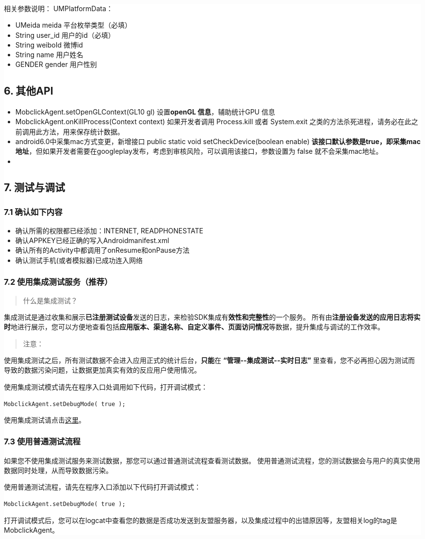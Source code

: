 相关参数说明： UMPlatformData：
- UMeida meida 平台枚举类型（必填）
- String user_id 用户的id（必填）
- String weiboId  微博id 
- String name 用户姓名 
- GENDER gender  用户性别


## 6.  其他API


- MobclickAgent.setOpenGLContext(GL10 gl)  设置**openGL 信息**，辅助统计GPU 信息
- MobclickAgent.onKillProcess(Context context)  如果开发者调用 Process.kill  或者 System.exit  之类的方法杀死进程，请务必在此之前调用此方法，用来保存统计数据。
- android6.0中采集mac方式变更，新增接口 public static void setCheckDevice(boolean enable)  **该接口默认参数是true，即采集mac地址**，但如果开发者需要在googleplay发布，考虑到审核风险，可以调用该接口，参数设置为 false 就不会采集mac地址。
- 

## 7.  测试与调试

### 7.1  确认如下内容
- 确认所需的权限都已经添加：INTERNET, READPHONESTATE
- 确认APPKEY已经正确的写入Androidmanifest.xml
- 确认所有的Activity中都调用了onResume和onPause方法
- 确认测试手机(或者模拟器)已成功连入网络



### 7.2  使用集成测试服务（推荐）


> 什么是集成测试？  

集成测试是通过收集和展示**已注册测试设备**发送的日志，来检验SDK集成有**效性和完整性**的一个服务。 所有由**注册设备发送的应用日志将实时**地进行展示，您可以方便地查看包括**应用版本、渠道名称、自定义事件、页面访问情况**等数据，提升集成与调试的工作效率。

> 注意：  

使用集成测试之后，所有测试数据不会进入应用正式的统计后台，**只能**在  **“管理--集成测试--实时日志”** 里查看，您不必再担心因为测试而导致的数据污染问题，让数据更加真实有效的反应用户使用情况。

使用集成测试模式请先在程序入口处调用如下代码，打开调试模式：


```
MobclickAgent.setDebugMode( true );
```
使用集成测试请点击[这里](http://mobile.umeng.com/test_devices?ticket=ST-1450072700rPWK4t4q46xw-qpBXzk)。

### 7.3  使用普通测试流程
如果您不使用集成测试服务来测试数据，那您可以通过普通测试流程查看测试数据。 使用普通测试流程，您的测试数据会与用户的真实使用数据同时处理，从而导致数据污染。

使用普通测试流程，请先在程序入口添加以下代码打开调试模式：


```
MobclickAgent.setDebugMode( true );
```
打开调试模式后，您可以在logcat中查看您的数据是否成功发送到友盟服务器，以及集成过程中的出错原因等，友盟相关log的tag是MobclickAgent。
